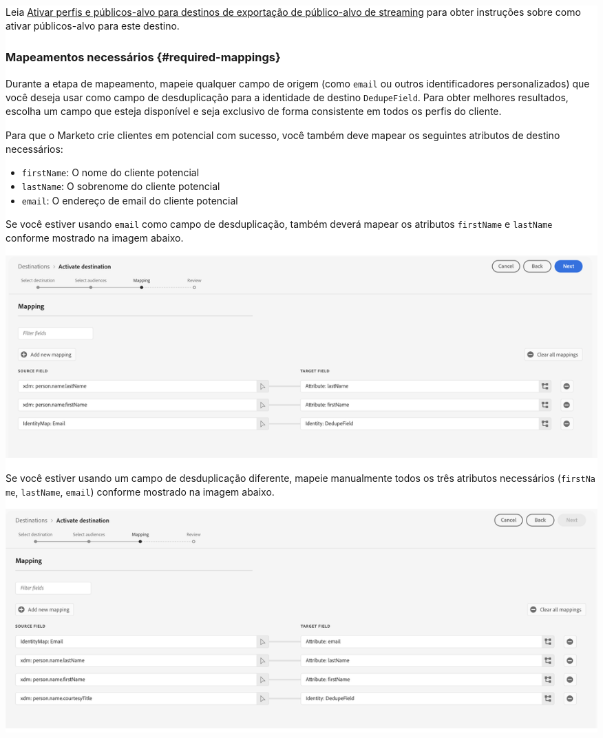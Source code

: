 Leia [Ativar perfis e públicos-alvo para destinos de exportação de público-alvo de streaming](/help/destinations/ui/activate-segment-streaming-destinations.md) para obter instruções sobre como ativar públicos-alvo para este destino.

### Mapeamentos necessários {#required-mappings}

Durante a etapa de mapeamento, mapeie qualquer campo de origem (como `email` ou outros identificadores personalizados) que você deseja usar como campo de desduplicação para a identidade de destino `DedupeField`. Para obter melhores resultados, escolha um campo que esteja disponível e seja exclusivo de forma consistente em todos os perfis do cliente.

Para que o Marketo crie clientes em potencial com sucesso, você também deve mapear os seguintes atributos de destino necessários:

* `firstName`: O nome do cliente potencial
* `lastName`: O sobrenome do cliente potencial
* `email`: O endereço de email do cliente potencial

Se você estiver usando `email` como campo de desduplicação, também deverá mapear os atributos `firstName` e `lastName` conforme mostrado na imagem abaixo.

![Captura de tela mostrando o mapeamento necessário ao usar Email como campo de desduplicação](../../assets/catalog/adobe/marketo-engage-connection/required-mapping-email-dedupe.png)

Se você estiver usando um campo de desduplicação diferente, mapeie manualmente todos os três atributos necessários (`firstName`, `lastName`, `email`) conforme mostrado na imagem abaixo.

![Captura de tela mostrando o mapeamento necessário ao não usar Email como campo de desduplicação](../../assets/catalog/adobe/marketo-engage-connection/required-mapping-email.png)
